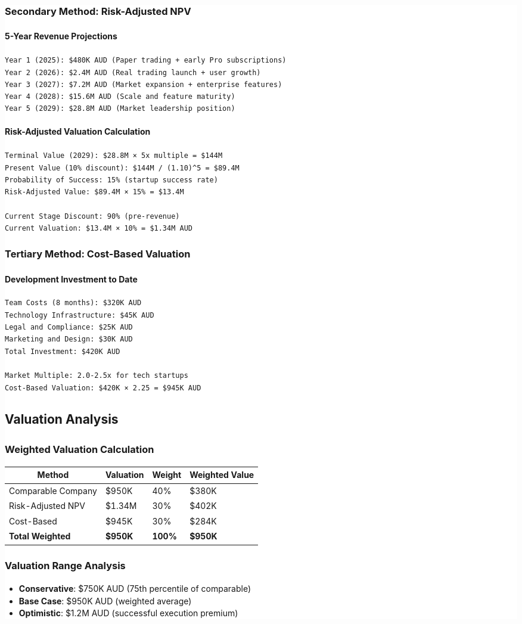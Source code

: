 ### Secondary Method: Risk-Adjusted NPV

#### 5-Year Revenue Projections
```
Year 1 (2025): $480K AUD (Paper trading + early Pro subscriptions)
Year 2 (2026): $2.4M AUD (Real trading launch + user growth)
Year 3 (2027): $7.2M AUD (Market expansion + enterprise features)
Year 4 (2028): $15.6M AUD (Scale and feature maturity)
Year 5 (2029): $28.8M AUD (Market leadership position)
```

#### Risk-Adjusted Valuation Calculation
```
Terminal Value (2029): $28.8M × 5x multiple = $144M
Present Value (10% discount): $144M / (1.10)^5 = $89.4M
Probability of Success: 15% (startup success rate)
Risk-Adjusted Value: $89.4M × 15% = $13.4M

Current Stage Discount: 90% (pre-revenue)
Current Valuation: $13.4M × 10% = $1.34M AUD
```

### Tertiary Method: Cost-Based Valuation

#### Development Investment to Date
```
Team Costs (8 months): $320K AUD
Technology Infrastructure: $45K AUD
Legal and Compliance: $25K AUD
Marketing and Design: $30K AUD
Total Investment: $420K AUD

Market Multiple: 2.0-2.5x for tech startups
Cost-Based Valuation: $420K × 2.25 = $945K AUD
```

## Valuation Analysis

### Weighted Valuation Calculation
| Method | Valuation | Weight | Weighted Value |
|--------|-----------|--------|----------------|
| Comparable Company | $950K | 40% | $380K |
| Risk-Adjusted NPV | $1.34M | 30% | $402K |
| Cost-Based | $945K | 30% | $284K |
| **Total Weighted** | **$950K** | **100%** | **$950K** |

### Valuation Range Analysis
- **Conservative**: $750K AUD (75th percentile of comparable)
- **Base Case**: $950K AUD (weighted average)
- **Optimistic**: $1.2M AUD (successful execution premium)
